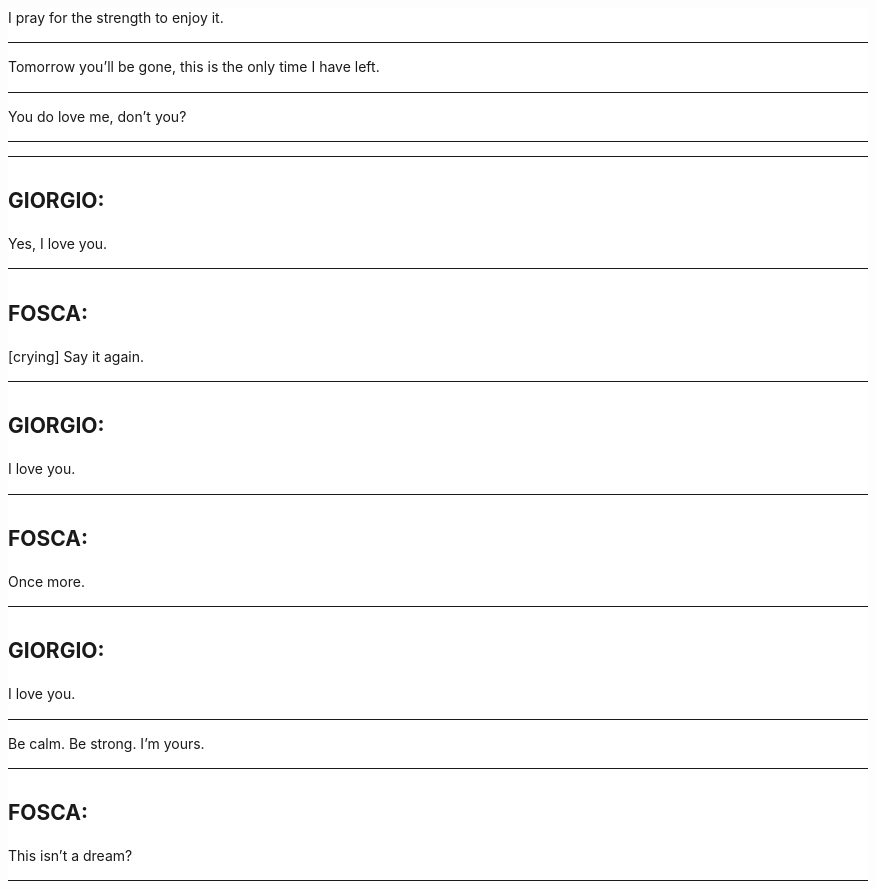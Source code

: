 I pray for the strength to enjoy it. 

---

Tomorrow you’ll be gone, this is the only time I have left. 

---

You do love me, don’t you?

---



---


## GIORGIO:
Yes, I love you.

---


## FOSCA:
[crying] 
Say it again.

---


## GIORGIO:
I love you.

---


## FOSCA:
Once more.

---

## GIORGIO:
I love you. 

---

Be calm. Be strong. I’m yours.

---


## FOSCA:
This isn’t a dream?

---


[//]: # (title settings—give the play a title and author name)
[//]: # (color settings—replace "character-_____" with a character name)
[//]: # (list of colors)
[//]: # (list of characters, in color)